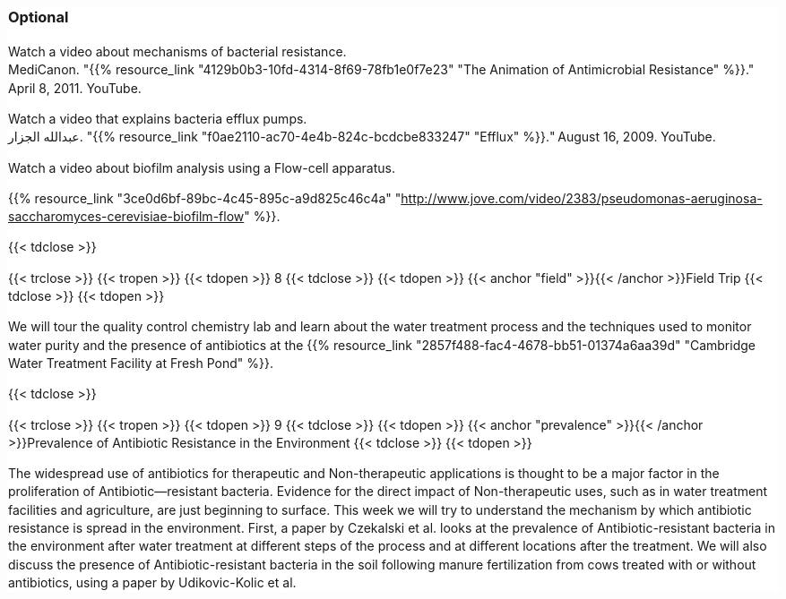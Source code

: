 ### Optional

Watch a video about mechanisms of bacterial resistance.  
MediCanon. "{{% resource_link "4129b0b3-10fd-4314-8f69-78fb1e0f7e23" "The Animation of Antimicrobial Resistance" %}}." April 8, 2011. YouTube.

Watch a video that explains bacteria efflux pumps.  
عبدالله الجزار. "{{% resource_link "f0ae2110-ac70-4e4b-824c-bcdcbe833247" "Efflux" %}}." August 16, 2009. YouTube.

Watch a video about biofilm analysis using a Flow-cell apparatus.

{{% resource_link "3ce0d6bf-89bc-4c45-895c-a9d825c46c4a" "http://www.jove.com/video/2383/pseudomonas-aeruginosa-saccharomyces-cerevisiae-biofilm-flow" %}}.


{{< tdclose >}}

{{< trclose >}}
{{< tropen >}}
{{< tdopen >}}
8
{{< tdclose >}}
{{< tdopen >}}
{{< anchor "field" >}}{{< /anchor >}}Field Trip
{{< tdclose >}}
{{< tdopen >}}


We will tour the quality control chemistry lab and learn about the water treatment process and the techniques used to monitor water purity and the presence of antibiotics at the {{% resource_link "2857f488-fac4-4678-bb51-01374a6aa39d" "Cambridge Water Treatment Facility at Fresh Pond" %}}.


{{< tdclose >}}

{{< trclose >}}
{{< tropen >}}
{{< tdopen >}}
9
{{< tdclose >}}
{{< tdopen >}}
{{< anchor "prevalence" >}}{{< /anchor >}}Prevalence of Antibiotic Resistance in the Environment
{{< tdclose >}}
{{< tdopen >}}


The widespread use of antibiotics for therapeutic and Non-therapeutic applications is thought to be a major factor in the proliferation of Antibiotic—resistant bacteria. Evidence for the direct impact of Non-therapeutic uses, such as in water treatment facilities and agriculture, are just beginning to surface. This week we will try to understand the mechanism by which antibiotic resistance is spread in the environment. First, a paper by Czekalski et al. looks at the prevalence of Antibiotic-resistant bacteria in the environment after water treatment at different steps of the process and at different locations after the treatment. We will also discuss the presence of Antibiotic-resistant bacteria in the soil following manure fertilization from cows treated with or without antibiotics, using a paper by Udikovic-Kolic et al.
